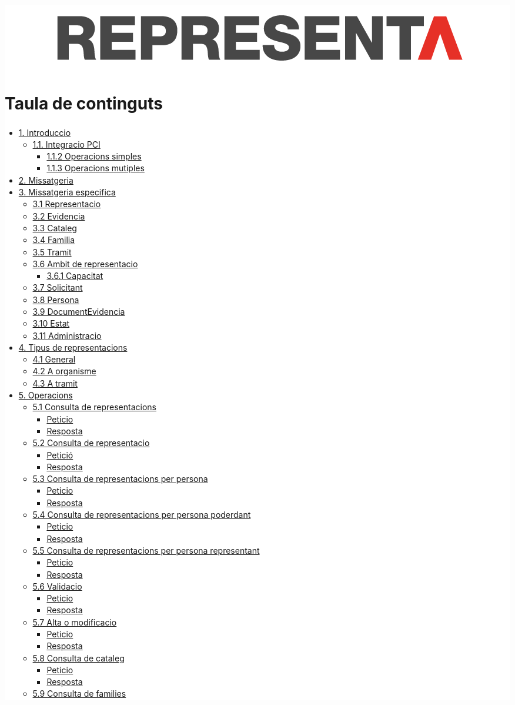 <p align="center">
<img align="center" src="img/logo.png" />
</p>

# Taula de continguts


- [1. Introduccio](#1-introduccio)
  * [1.1. Integracio PCI](#11-integracio-pci)
      - [1.1.2 Operacions simples](#112-operacions-simples)
      - [1.1.3 Operacions mutiples](#113-operacions-mutiples)
- [2. Missatgeria](#2-missatgeria)
- [3. Missatgeria especifica](#3-missatgeria-especifica)
  * [3.1 Representacio](#31-representacio)
  * [3.2 Evidencia](#32-evidencia)
  * [3.3 Cataleg](#33-cataleg)
  * [3.4 Familia](#34-familia)
  * [3.5 Tramit](#35-tramit)
  * [3.6 Ambit de representacio](#36-ambit-de-representacio)
    + [3.6.1 Capacitat](#361-capacitat)
  * [3.7 Solicitant](#37-solicitant)
  * [3.8 Persona](#38-persona)
  * [3.9 DocumentEvidencia](#39-documentevidencia)
  * [3.10  Estat](#310--estat)
  * [3.11  Administracio](#311--administracio)
- [4. Tipus de representacions](#4-tipus-de-representacions)
    + [4.1 General](#41-general)
    + [4.2 A organisme](#42-a-organisme)
    + [4.3 A tramit](#43-a-tramit)
- [5. Operacions](#5-operacions)
  * [5.1 Consulta de representacions](#51-consulta-de-representacions)
      - [Peticio](#peticio)
      - [Resposta](#resposta)
  * [5.2 Consulta de representacio](#52-consulta-de-representacio)
    + [Petició](#petici-)
    + [Resposta](#resposta-1)
  * [5.3 Consulta de representacions per persona](#53-consulta-de-representacions-per-persona)
      - [Peticio](#peticio-1)
      - [Resposta](#resposta-2)
  * [5.4 Consulta de representacions per persona poderdant](#54-consulta-de-representacions-per-persona-poderdant)
      - [Peticio](#peticio-2)
      - [Resposta](#resposta-3)
  * [5.5 Consulta de representacions per persona representant](#55-consulta-de-representacions-per-persona-representant)
      - [Peticio](#peticio-3)
      - [Resposta](#resposta-4)
  * [5.6 Validacio](#56-validacio)
      - [Peticio](#peticio-4)
      - [Resposta](#resposta-5)
  * [5.7 Alta o modificacio](#57-alta-o-modificacio)
      - [Peticio](#peticio-5)
      - [Resposta](#resposta-6)
  * [5.8 Consulta de cataleg](#58-consulta-de-cataleg)
      - [Peticio](#peticio-6)
      - [Resposta](#resposta-7)
  * [5.9 Consulta de families](#59-consulta-de-families)